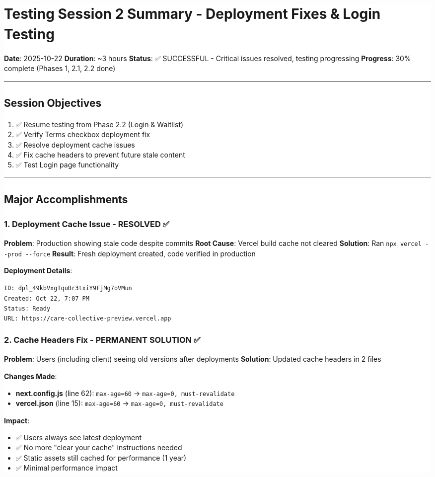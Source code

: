 # Testing Session 2 Summary - Deployment Fixes & Login Testing

**Date**: 2025-10-22
**Duration**: ~3 hours
**Status**: ✅ SUCCESSFUL - Critical issues resolved, testing progressing
**Progress**: 30% complete (Phases 1, 2.1, 2.2 done)

---

## Session Objectives

1. ✅ Resume testing from Phase 2.2 (Login & Waitlist)
2. ✅ Verify Terms checkbox deployment fix
3. ✅ Resolve deployment cache issues
4. ✅ Fix cache headers to prevent future stale content
5. ✅ Test Login page functionality

---

## Major Accomplishments

### 1. Deployment Cache Issue - RESOLVED ✅

**Problem**: Production showing stale code despite commits
**Root Cause**: Vercel build cache not cleared
**Solution**: Ran `npx vercel --prod --force`
**Result**: Fresh deployment created, code verified in production

**Deployment Details**:
```
ID: dpl_49kbVxgTquBr3txiY9FjMg7oVMun
Created: Oct 22, 7:07 PM
Status: Ready
URL: https://care-collective-preview.vercel.app
```

### 2. Cache Headers Fix - PERMANENT SOLUTION ✅

**Problem**: Users (including client) seeing old versions after deployments
**Solution**: Updated cache headers in 2 files

**Changes Made**:
- **next.config.js** (line 62): `max-age=60` → `max-age=0, must-revalidate`
- **vercel.json** (line 15): `max-age=60` → `max-age=0, must-revalidate`

**Impact**:
- ✅ Users always see latest deployment
- ✅ No more "clear your cache" instructions needed
- ✅ Static assets still cached for performance (1 year)
- ✅ Minimal performance impact
